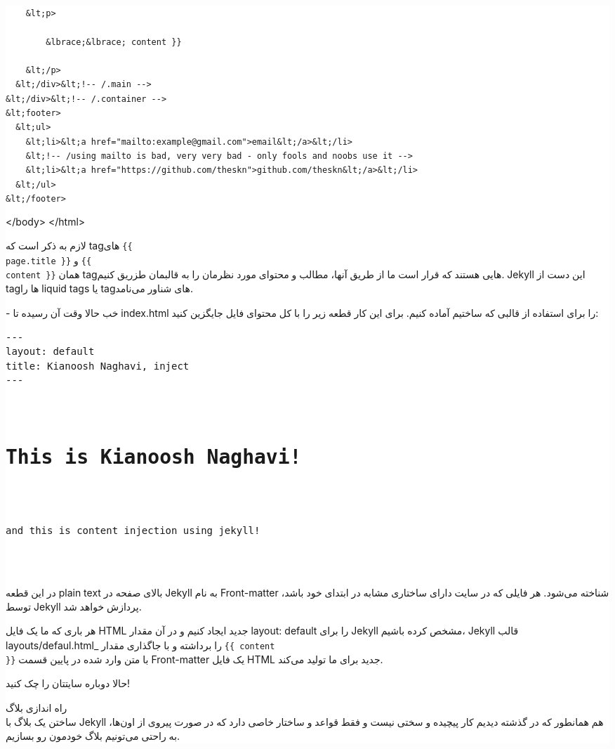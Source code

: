         &lt;p>
        
      		&lbrace;&lbrace; content }}
      		
      	&lt;/p>
      &lt;/div>&lt;!-- /.main -->
    &lt;/div>&lt;!-- /.container -->
    &lt;footer>
      &lt;ul>
        &lt;li>&lt;a href="mailto:example@gmail.com">email&lt;/a>&lt;/li>
        &lt;!-- /using mailto is bad, very very bad - only fools and noobs use it -->
        &lt;li>&lt;a href="https://github.com/theskn">github.com/theskn&lt;/a>&lt;/li>
      &lt;/ul>
    &lt;/footer>
  &lt;/body>
&lt;/html>
</pre>
</div>

لازم به ذکر است که tagهای <span class="highlight-text"><code>&lbrace;&lbrace; page.title &rbrace;&rbrace;</code></span> و <span class="highlight-text"><code>&lbrace;&lbrace; content &rbrace;&rbrace;</code></span> همان tagهایی هستند که قرار است ما از طریق آنها، مطالب و محتوای مورد نظرمان را به قالبمان طزریق کنیم. Jekyll این دست از tagها را <span class="highlight-text">liquid tags</span> یا tagهای شناور می‌نامد.

<span class="font-color-white">- </span>خب حالا وقت آن رسیده تا <span class="highlight-text">index.html</span> را برای استفاده از قالبی که ساختیم آماده کنیم. برای این کار قطعه زیر را با کل محتوای فایل جایگزین کنید:
<div class="ltr-direction font-family-consolas">
<pre class="brush: plain; html-script: true">
---
layout: default
title: Kianoosh Naghavi, inject
---
<div class="main">
	<h1>This is Kianoosh Naghavi!</h1>
	<p>and this is content injection using jekyll!</p>
</div>
</pre>
</div>

در این قطعه plain text بالای صفحه در Jekyll به نام Front-matter شناخته می‌شود. هر فایلی که در سایت دارای ساختاری مشابه در ابتدای خود باشد، توسط Jekyll پردازش خواهد شد.

هر باری که ما یک فایل HTML جدید ایجاد کنیم و در آن مقدار <span class="highlight-text">layout: default</span> را برای Jekyll مشخص کرده باشیم، Jekyll قالب <span class="highlight-text">layouts/defaul.html_</span> را برداشته و با جاگذاری مقدار <span class="highlight-text"><code>&lbrace;&lbrace; content &rbrace;&rbrace;</code></span> با متن وارد شده در پایین قسمت Front-matter یک فایل HTML جدید برای ما تولید می‌کند.

حالا دوباره سایتتان را چک کنید!


<div class="post-inline-title">راه اندازی بلاگ</div>
ساختن یک بلاگ با Jekyll هم همانطور که در گذشته دیدیم کار پیچیده و سختی نیست و فقط قواعد و ساختار خاصی دارد که در صورت پیروی از اون‌ها، به راحتی می‌تونیم بلاگ خودمون رو بسازیم.
